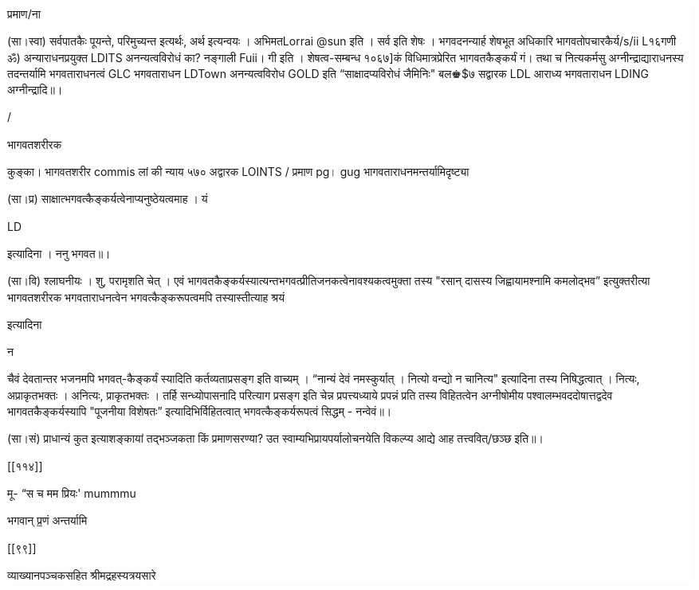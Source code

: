 
प्रमाण/ना 


(सा।स्वा) सर्वपातकैः पूयन्ते, परिमुच्यन्त इत्यर्थः, अर्थ इत्यन्वयः । अभिमतLorrai @sun इति । सर्व इति शेषः । भगवदनन्यार्ह शेषभूत अधिकारि भागवतोपचारकैर्य/s/ii L१६गणी ॐ) अन्याराधनप्रयुक्त LDITS अनन्यत्वविरोधं का? नङ्गाली Fuii। गी इति । शेषत्व-सम्बन्ध १०६७]कं विधिमात्रप्रेरित भागवतकैङ्कर्यं गं। तथा च नित्यकर्मसु अग्नीन्द्राद्याराधनस्य तदन्तर्यामि भगवताराधनत्वं GLC भगवताराधन LDTown अनन्यत्वविरोध GOLD इति “साक्षादप्यविरोधं जैमिनिः" बल♚$७ सद्वारक LDL आराध्य भगवताराधन LDING अग्नीन्द्रादि॥। 


/ 


भागवतशरीरक 


कुङ्का। भागवतशरीर commis लां की न्याय ५७० अद्वारक LOINTS / प्रमाण pg। gug भागवताराधनमन्तर्यामिदृष्ट्या 


(सा।प्र) साक्षात्भगवत्कैङ्कर्यत्वेनाप्यनुष्ठेयत्वमाह । यं 


LD 


इत्यादिना । ननु भगवत॥। 


(सा।वि) श्लाघनीयः । शु, परामृशति चेत् । एवं भागवतकैङ्कर्यस्यात्यन्तभगवत्प्रीतिजनकत्वेनावश्यकत्वमुक्ता तस्य "रसान् दासस्य जिह्वायामश्नामि कमलोद्भव” इत्युक्तरीत्या भागवतशरीरक भगवताराधनत्वेन भगवत्कैङ्करूपत्वमपि तस्यास्तीत्याह श्रयं 


इत्यादिना 



न 


चैवं देवतान्तर भजनमपि भगवत्-कैङ्कर्यं स्यादिति कर्तव्यताप्रसङ्ग इति वाच्यम् । “नान्यं देवं नमस्कुर्यात् । नित्यो वन्द्यो न चानित्य" इत्यादिना तस्य निषिद्धत्वात् । नित्यः, अप्राकृतभक्तः । अनित्यः, प्राकृतभक्तः । तर्हि सन्ध्योपासनादि परित्याग प्रसङ्ग इति चेन्न प्रपत्त्यध्याये प्रपन्नं प्रति तस्य विहितत्वेन अग्नीषोमीय पश्वालम्भवददोषात्तद्वदेव भागवतकैङ्कर्यस्यापि "पूजनीया विशेषतः” इत्यादिभिर्विहितत्वात् भगवत्कैङ्कर्यरूपत्वं सिद्धम् - नन्वेवं॥। 


(सा।सं) प्राधान्यं कुत इत्याशङ्कायां तद्भञ्जकता किं प्रमाणसरण्या? उत स्वाम्यभिप्रायपर्यालोचनयेति विकल्प्य आद्ये आह तत्त्ववित्/छञ्छ इति॥। 



[[११४]]


मू- “स च मम प्रियः' mummmu 


भगवान् प्र॒णं अन्तर्यामि 


[[९९]]


व्याख्यानपञ्चकसहित श्रीमद्रहस्यत्रयसारे 
